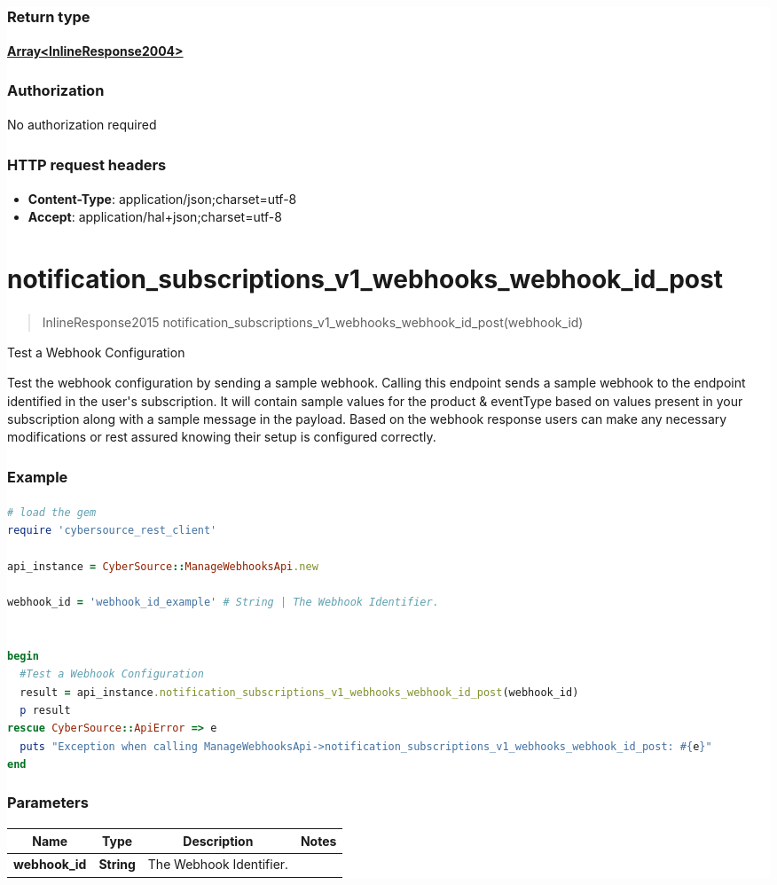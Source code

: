 ### Return type

[**Array&lt;InlineResponse2004&gt;**](InlineResponse2004.md)

### Authorization

No authorization required

### HTTP request headers

 - **Content-Type**: application/json;charset=utf-8
 - **Accept**: application/hal+json;charset=utf-8



# **notification_subscriptions_v1_webhooks_webhook_id_post**
> InlineResponse2015 notification_subscriptions_v1_webhooks_webhook_id_post(webhook_id)

Test a Webhook Configuration

Test the webhook configuration by sending a sample webhook. Calling this endpoint sends a sample webhook to the endpoint identified in the user's subscription.   It will contain sample values for the product & eventType based on values present in your subscription along with a sample message in the payload.   Based on the webhook response users can make any necessary modifications or rest assured knowing their setup is configured correctly. 

### Example
```ruby
# load the gem
require 'cybersource_rest_client'

api_instance = CyberSource::ManageWebhooksApi.new

webhook_id = 'webhook_id_example' # String | The Webhook Identifier.


begin
  #Test a Webhook Configuration
  result = api_instance.notification_subscriptions_v1_webhooks_webhook_id_post(webhook_id)
  p result
rescue CyberSource::ApiError => e
  puts "Exception when calling ManageWebhooksApi->notification_subscriptions_v1_webhooks_webhook_id_post: #{e}"
end
```

### Parameters

Name | Type | Description  | Notes
------------- | ------------- | ------------- | -------------
 **webhook_id** | **String**| The Webhook Identifier. | 
